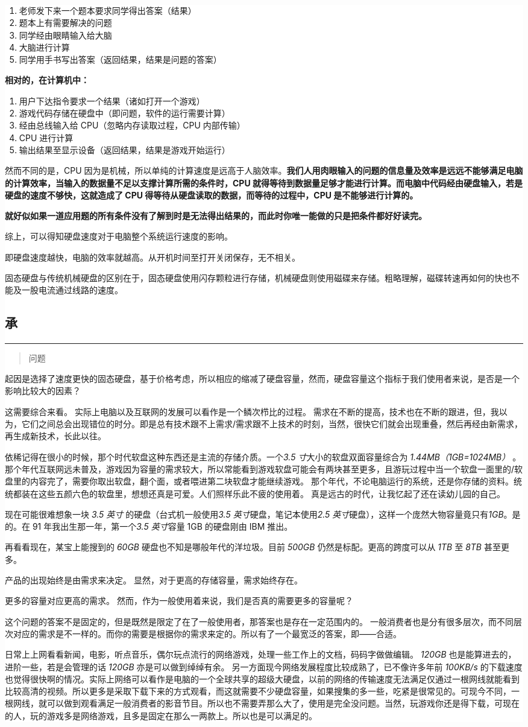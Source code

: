 1. 老师发下来一个题本要求同学得出答案（结果）
2. 题本上有需要解决的问题
3. 同学经由眼睛输入给大脑
4. 大脑进行计算
5. 同学用手书写出答案（返回结果，结果是问题的答案）

**相对的，在计算机中：**

1. 用户下达指令要求一个结果（诸如打开一个游戏）
2. 游戏代码存储在硬盘中（即问题，软件的运行需要计算）
3. 经由总线输入给 CPU（忽略内存读取过程，CPU 内部传输）
4. CPU 进行计算
5. 输出结果至显示设备（返回结果，结果是游戏开始运行）

然而不同的是，CPU 因为是机械，所以单纯的计算速度是远高于人脑效率。**我们人用肉眼输入的问题的信息量及效率是远远不能够满足电脑的计算效率，当输入的数据量不足以支撑计算所需的条件时，CPU 就得等待到数据量足够才能进行计算。而电脑中代码经由硬盘输入，若是硬盘的速度不够快，这就造成了 CPU 得等待从硬盘读取的数据，而等待的过程中，CPU 是不能够进行计算的。**

**就好似如果一道应用题的所有条件没有了解到时是无法得出结果的，而此时你唯一能做的只是把条件都好好读完。**

综上，可以得知硬盘速度对于电脑整个系统运行速度的影响。

即硬盘速度越快，电脑的效率就越高。从开机时间至打开关闭保存，无不相关。

固态硬盘与传统机械硬盘的区别在于，固态硬盘使用闪存颗粒进行存储，机械硬盘则使用磁碟来存储。粗略理解，磁碟转速再如何的快也不能及一股电流通过线路的速度。

## 承

---

> 问题

起因是选择了速度更快的固态硬盘，基于价格考虑，所以相应的缩减了硬盘容量，然而，硬盘容量这个指标于我们使用者来说，是否是一个影响比较大的因素？

这需要综合来看。
实际上电脑以及互联网的发展可以看作是一个鳞次栉比的过程。
需求在不断的提高，技术也在不断的跟进，但，我以为，它们之间总会出现错位的时分。即是总有技术跟不上需求/需求跟不上技术的时刻，当然，很快它们就会出现重叠，然后再经由新需求，再生成新技术，长此以往。

依稀记得在很小的时候，那个时代软盘这种东西还是主流的存储介质。一个*3.5 寸*大小的软盘双面容量综合为 _1.44MB（1GB=1024MB）_ 。那个年代互联网远未普及，游戏因为容量的需求较大，所以常能看到游戏软盘可能会有两块甚至更多，且游玩过程中当一个软盘一面里的/软盘里的内容完了，需要你取出软盘，翻个面，或者喂进第二块软盘才能继续游戏。
那个年代，不论电脑运行的系统，还是你存储的资料。统统都装在这些五颜六色的软盘里，想想还真是可爱。人们照样乐此不疲的使用着。
真是远古的时代，让我忆起了还在读幼儿园的自己。

现在可能很难想象一块 _3.5 英寸_ 的硬盘（台式机一般使用*3.5 英寸*硬盘，笔记本使用*2.5 英寸*硬盘），这样一个庞然大物容量竟只有*1GB*。是的。在 91 年我出生那一年，第一个*3.5 英寸*容量 1GB 的硬盘刚由 IBM 推出。

再看看现在，某宝上能搜到的 _60GB_ 硬盘也不知是哪般年代的洋垃圾。目前 _500GB_ 仍然是标配。更高的跨度可以从 _1TB_ 至 _8TB_ 甚至更多。

产品的出现始终是由需求来决定。
显然，对于更高的存储容量，需求始终存在。

更多的容量对应更高的需求。
然而，作为一般使用着来说，我们是否真的需要更多的容量呢？

这个问题的答案不是固定的，但是既然是限定了在了一般使用者，那答案也是存在一定范围内的。
一般消费者也是分有很多层次，而不同层次对应的需求是不一样的。而你的需要是根据你的需求来定的。所以有了一个最宽泛的答案，即——合适。

日常上上网看看新闻，电影，听点音乐，偶尔玩点流行的网络游戏，处理一些工作上的文档，码码字做做编辑。 _120GB_ 也是能算进去的，进阶一些，若是会管理的话 _120GB_ 亦是可以做到绰绰有余。
另一方面现今网络发展程度比较成熟了，已不像许多年前 _100KB/s_ 的下载速度也觉得很快啊的情况。实际上网络可以看作是电脑的一个全球共享的超级大硬盘，以前的网络的传输速度无法满足仅通过一根网线就能看到比较高清的视频。所以更多是采取下载下来的方式观看，而这就需要不少硬盘容量，如果搜集的多一些，吃紧是很常见的。可现今不同，一根网线，就可以做到观看满足一般消费者的影音节目。所以也不需要弄那么大了，使用是完全没问题。当然，玩游戏你还是得下载，可现在的人，玩的游戏多是网络游戏，且多是固定在那么一两款上。所以也是可以满足的。
